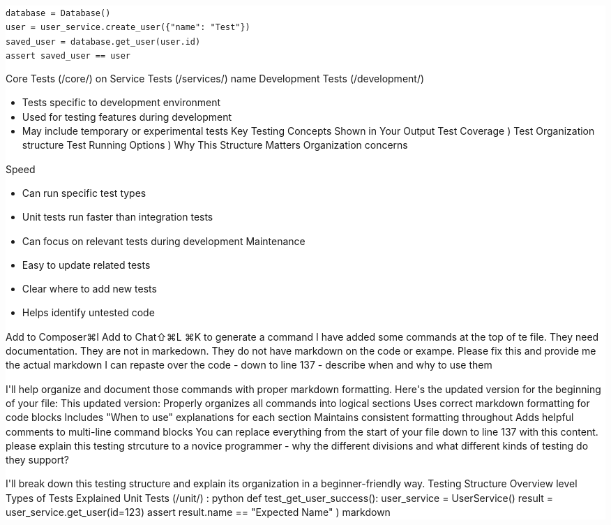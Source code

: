     database = Database()
    user = user_service.create_user({"name": "Test"})
    saved_user = database.get_user(user.id)
    assert saved_user == user
Core Tests (/core/)
on
Service Tests (/services/)
name
Development Tests (/development/)
- Tests specific to development environment
- Used for testing features during development
- May include temporary or experimental tests
Key Testing Concepts Shown in Your Output
Test Coverage
)
Test Organization
structure
Test Running Options
)
Why This Structure Matters
Organization
concerns

Speed
- Can run specific test types
- Unit tests run faster than integration tests
- Can focus on relevant tests during development
Maintenance

- Easy to update related tests
- Clear where to add new tests
- Helps identify untested code


Add to Composer⌘I
Add to Chat⇧⌘L
⌘K to generate a command
I have added some commands at the top of te file.  They need documentation. They are not in markedown. They do not have markdown on the code or exampe. Please fix this and provide me the actual markdown I can repaste over the code  - down to line 137 - describe when and why to use them

I'll help organize and document those commands with proper markdown formatting. Here's the updated version for the beginning of your file:
This updated version:
Properly organizes all commands into logical sections
Uses correct markdown formatting for code blocks
Includes "When to use" explanations for each section
Maintains consistent formatting throughout
Adds helpful comments to multi-line command blocks
You can replace everything from the start of your file down to line 137 with this content.
please explain this testing strcuture to a novice programmer - why the different divisions and what different kinds of testing do they support? 

I'll break down this testing structure and explain its organization in a beginner-friendly way.
Testing Structure Overview
level
Types of Tests Explained
Unit Tests (/unit/)
:
python
def test_get_user_success():
user_service = UserService()
result = user_service.get_user(id=123)
assert result.name == "Expected Name"
)
markdown